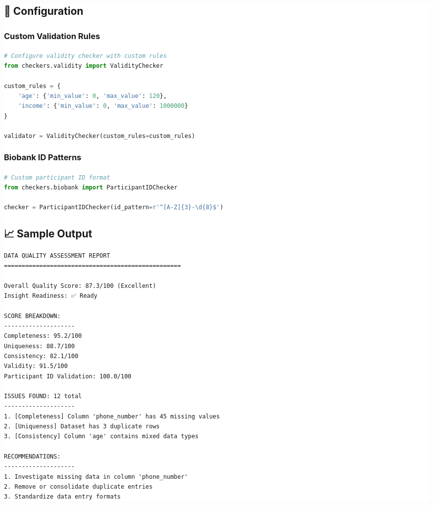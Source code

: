 ## 🔧 Configuration

### Custom Validation Rules

```python
# Configure validity checker with custom rules
from checkers.validity import ValidityChecker

custom_rules = {
    'age': {'min_value': 0, 'max_value': 120},
    'income': {'min_value': 0, 'max_value': 1000000}
}

validator = ValidityChecker(custom_rules=custom_rules)
```

### Biobank ID Patterns

```python
# Custom participant ID format
from checkers.biobank import ParticipantIDChecker

checker = ParticipantIDChecker(id_pattern=r'^[A-Z]{3}-\d{8}$')
```

## 📈 Sample Output

```
DATA QUALITY ASSESSMENT REPORT
==================================================

Overall Quality Score: 87.3/100 (Excellent)
Insight Readiness: ✅ Ready

SCORE BREAKDOWN:
--------------------
Completeness: 95.2/100
Uniqueness: 88.7/100
Consistency: 82.1/100
Validity: 91.5/100
Participant ID Validation: 100.0/100

ISSUES FOUND: 12 total
--------------------
1. [Completeness] Column 'phone_number' has 45 missing values
2. [Uniqueness] Dataset has 3 duplicate rows
3. [Consistency] Column 'age' contains mixed data types

RECOMMENDATIONS:
--------------------
1. Investigate missing data in column 'phone_number'
2. Remove or consolidate duplicate entries
3. Standardize data entry formats
```

